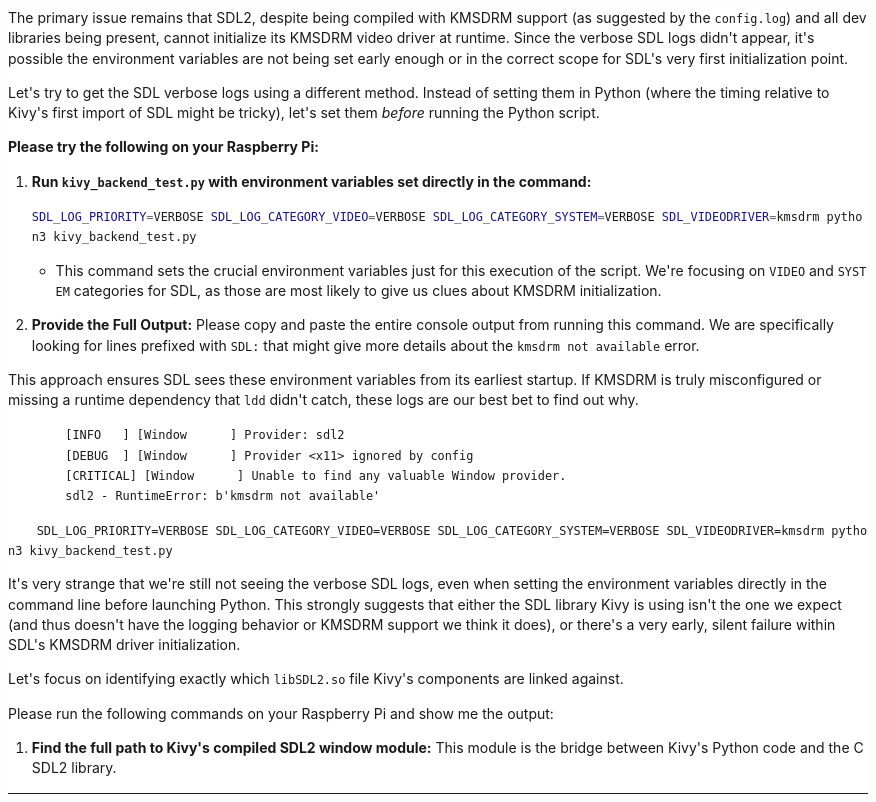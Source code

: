 The primary issue remains that SDL2, despite being compiled with KMSDRM support (as suggested by the `config.log`) and all dev libraries being present, cannot initialize its KMSDRM video driver at runtime. Since the verbose SDL logs didn't appear, it's possible the environment variables are not being set early enough or in the correct scope for SDL's very first initialization point.

Let's try to get the SDL verbose logs using a different method. Instead of setting them in Python (where the timing relative to Kivy's first import of SDL might be tricky), let's set them _before_ running the Python script.

**Please try the following on your Raspberry Pi:**

1.  **Run `kivy_backend_test.py` with environment variables set directly in the command:**

    ```bash
    SDL_LOG_PRIORITY=VERBOSE SDL_LOG_CATEGORY_VIDEO=VERBOSE SDL_LOG_CATEGORY_SYSTEM=VERBOSE SDL_VIDEODRIVER=kmsdrm python3 kivy_backend_test.py
    ```

    - This command sets the crucial environment variables just for this execution of the script. We're focusing on `VIDEO` and `SYSTEM` categories for SDL, as those are most likely to give us clues about KMSDRM initialization.

2.  **Provide the Full Output:**
    Please copy and paste the entire console output from running this command. We are specifically looking for lines prefixed with `SDL:` that might give more details about the `kmsdrm not available` error.

This approach ensures SDL sees these environment variables from its earliest startup. If KMSDRM is truly misconfigured or missing a runtime dependency that `ldd` didn't catch, these logs are our best bet to find out why.

```plaintext
        [INFO   ] [Window      ] Provider: sdl2
        [DEBUG  ] [Window      ] Provider <x11> ignored by config
        [CRITICAL] [Window      ] Unable to find any valuable Window provider.
        sdl2 - RuntimeError: b'kmsdrm not available'
```

```shellscript
    SDL_LOG_PRIORITY=VERBOSE SDL_LOG_CATEGORY_VIDEO=VERBOSE SDL_LOG_CATEGORY_SYSTEM=VERBOSE SDL_VIDEODRIVER=kmsdrm python3 kivy_backend_test.py
```

It's very strange that we're still not seeing the verbose SDL logs, even when setting the environment variables directly in the command line before launching Python. This strongly suggests that either the SDL library Kivy is using isn't the one we expect (and thus doesn't have the logging behavior or KMSDRM support we think it does), or there's a very early, silent failure within SDL's KMSDRM driver initialization.

Let's focus on identifying exactly which `libSDL2.so` file Kivy's components are linked against.

Please run the following commands on your Raspberry Pi and show me the output:

1.  **Find the full path to Kivy's compiled SDL2 window module:**
    This module is the bridge between Kivy's Python code and the C SDL2 library.

---
